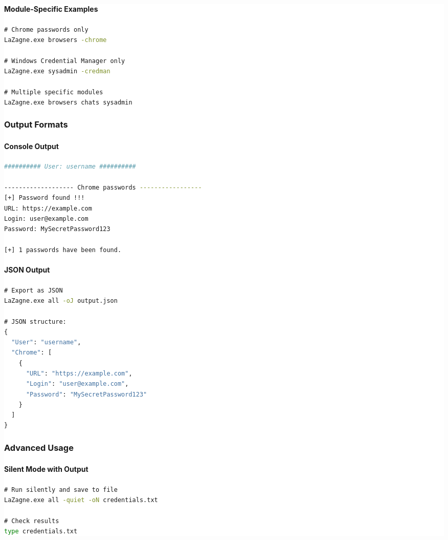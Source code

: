#### Module-Specific Examples
```cmd
# Chrome passwords only
LaZagne.exe browsers -chrome

# Windows Credential Manager only
LaZagne.exe sysadmin -credman

# Multiple specific modules
LaZagne.exe browsers chats sysadmin
```

### Output Formats

#### Console Output
```bash
########## User: username ##########

------------------- Chrome passwords -----------------
[+] Password found !!!
URL: https://example.com
Login: user@example.com  
Password: MySecretPassword123

[+] 1 passwords have been found.
```

#### JSON Output
```cmd
# Export as JSON
LaZagne.exe all -oJ output.json

# JSON structure:
{
  "User": "username",
  "Chrome": [
    {
      "URL": "https://example.com",
      "Login": "user@example.com",
      "Password": "MySecretPassword123"
    }
  ]
}
```

### Advanced Usage

#### Silent Mode with Output
```cmd
# Run silently and save to file
LaZagne.exe all -quiet -oN credentials.txt

# Check results
type credentials.txt
```
